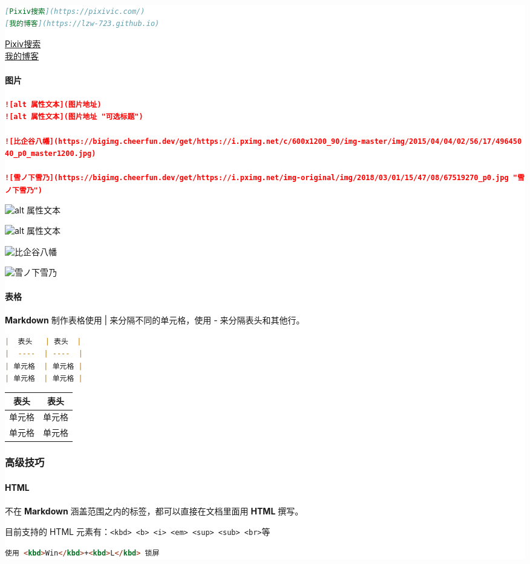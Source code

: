 ```md
[Pixiv搜索](https://pixivic.com/)
[我的博客](https://lzw-723.github.io)
```

[Pixiv搜索]((https://pixivic.com/))  
[我的博客](https://lzw-723.github.io)

#### 图片

```md
![alt 属性文本](图片地址)
![alt 属性文本](图片地址 "可选标题")

![比企谷八幡](https://bigimg.cheerfun.dev/get/https://i.pximg.net/c/600x1200_90/img-master/img/2015/04/04/02/56/17/49645040_p0_master1200.jpg)

![雪ノ下雪乃](https://bigimg.cheerfun.dev/get/https://i.pximg.net/img-original/img/2018/03/01/15/47/08/67519270_p0.jpg "雪ノ下雪乃")
```

![alt 属性文本](图片地址)

![alt 属性文本](图片地址 "可选标题")

![比企谷八幡](https://bigimg.cheerfun.dev/get/https://i.pximg.net/c/600x1200_90/img-master/img/2015/04/04/02/56/17/49645040_p0_master1200.jpg)

![雪ノ下雪乃](https://bigimg.cheerfun.dev/get/https://i.pximg.net/img-original/img/2018/03/01/15/47/08/67519270_p0.jpg "雪ノ下雪乃")

#### 表格

**Markdown** 制作表格使用 | 来分隔不同的单元格，使用 - 来分隔表头和其他行。

```md
|  表头   | 表头  |
|  ----  | ----  |
| 单元格  | 单元格 |
| 单元格  | 单元格 |
```

|  表头   | 表头  |
|  ----  | ----  |
| 单元格  | 单元格 |
| 单元格  | 单元格 |

### 高级技巧

#### HTML

不在 **Markdown** 涵盖范围之内的标签，都可以直接在文档里面用 **HTML** 撰写。

目前支持的 HTML 元素有：`<kbd> <b> <i> <em> <sup> <sub> <br>`等

```md
使用 <kbd>Win</kbd>+<kbd>L</kbd> 锁屏
```
